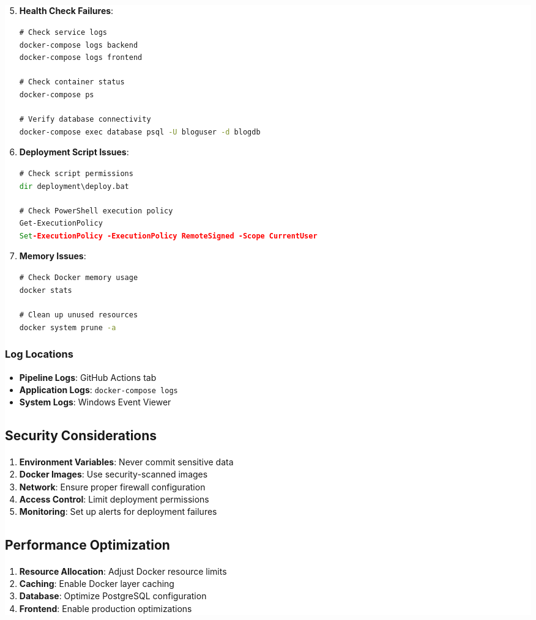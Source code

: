 5. **Health Check Failures**:
   ```cmd
   # Check service logs
   docker-compose logs backend
   docker-compose logs frontend
   
   # Check container status
   docker-compose ps
   
   # Verify database connectivity
   docker-compose exec database psql -U bloguser -d blogdb
   ```

6. **Deployment Script Issues**:
   ```cmd
   # Check script permissions
   dir deployment\deploy.bat
   
   # Check PowerShell execution policy
   Get-ExecutionPolicy
   Set-ExecutionPolicy -ExecutionPolicy RemoteSigned -Scope CurrentUser
   ```

7. **Memory Issues**:
   ```cmd
   # Check Docker memory usage
   docker stats
   
   # Clean up unused resources
   docker system prune -a
   ```

### Log Locations

- **Pipeline Logs**: GitHub Actions tab
- **Application Logs**: `docker-compose logs`
- **System Logs**: Windows Event Viewer

## Security Considerations

1. **Environment Variables**: Never commit sensitive data
2. **Docker Images**: Use security-scanned images
3. **Network**: Ensure proper firewall configuration
4. **Access Control**: Limit deployment permissions
5. **Monitoring**: Set up alerts for deployment failures

## Performance Optimization

1. **Resource Allocation**: Adjust Docker resource limits
2. **Caching**: Enable Docker layer caching
3. **Database**: Optimize PostgreSQL configuration
4. **Frontend**: Enable production optimizations
